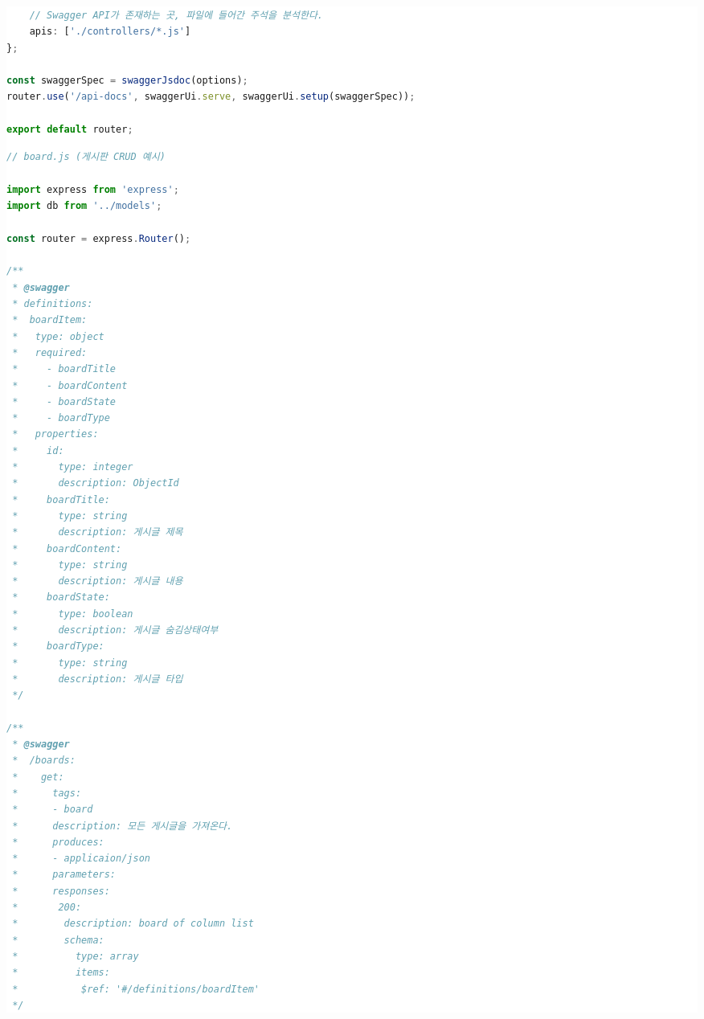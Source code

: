 ```javascript
    // Swagger API가 존재하는 곳, 파일에 들어간 주석을 분석한다.
    apis: ['./controllers/*.js']
};

const swaggerSpec = swaggerJsdoc(options);
router.use('/api-docs', swaggerUi.serve, swaggerUi.setup(swaggerSpec));

export default router;
```

```javascript
// board.js (게시판 CRUD 예시)

import express from 'express';
import db from '../models';

const router = express.Router();

/**
 * @swagger
 * definitions:
 *  boardItem:
 *   type: object
 *   required:
 *     - boardTitle
 *     - boardContent
 *     - boardState
 *     - boardType
 *   properties:
 *     id:
 *       type: integer
 *       description: ObjectId
 *     boardTitle:
 *       type: string
 *       description: 게시글 제목
 *     boardContent:
 *       type: string
 *       description: 게시글 내용
 *     boardState:
 *       type: boolean
 *       description: 게시글 숨김상태여부
 *     boardType:
 *       type: string
 *       description: 게시글 타입
 */

/**
 * @swagger
 *  /boards:
 *    get:
 *      tags:
 *      - board
 *      description: 모든 게시글을 가져온다.
 *      produces:
 *      - applicaion/json
 *      parameters:
 *      responses:
 *       200:
 *        description: board of column list
 *        schema:
 *          type: array
 *          items:
 *           $ref: '#/definitions/boardItem'
 */
```